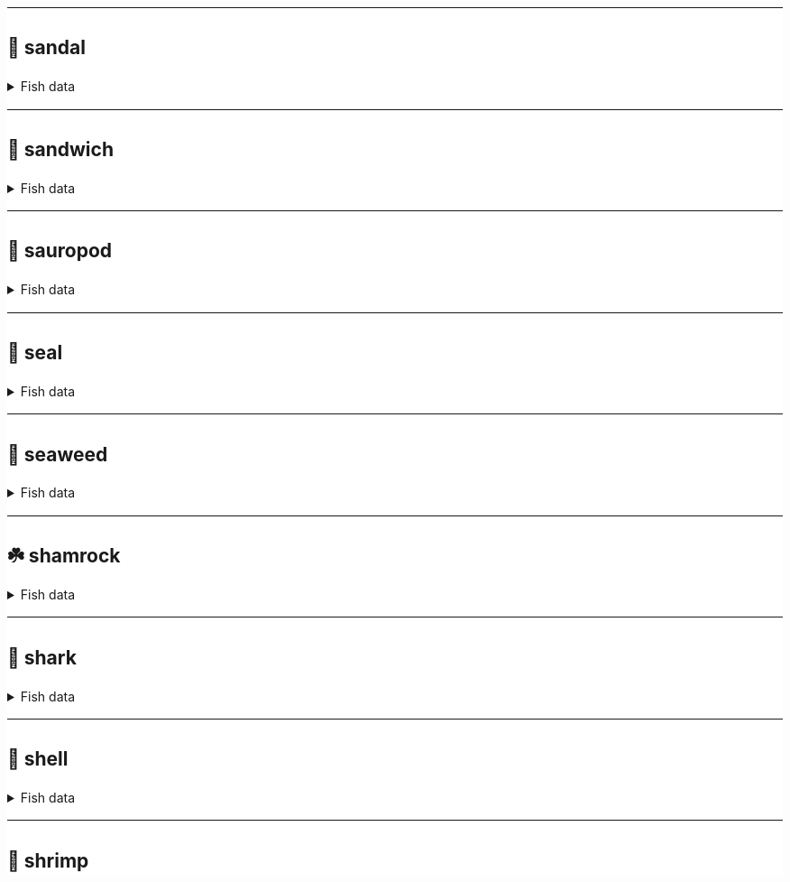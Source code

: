 ---------------

## 👡 sandal

<details><summary>Fish data</summary></details>

---------------

## 🥪 sandwich

<details><summary>Fish data</summary></details>

---------------

## 🦕 sauropod

<details><summary>Fish data</summary></details>

---------------

## 🦭 seal

<details><summary>Fish data</summary></details>

---------------

## 🌿 seaweed

<details><summary>Fish data</summary></details>

---------------

## ☘️ shamrock

<details><summary>Fish data</summary></details>

---------------

## 🦈 shark

<details><summary>Fish data</summary></details>

---------------

## 🐚 shell

<details><summary>Fish data</summary></details>

---------------

## 🦐 shrimp
